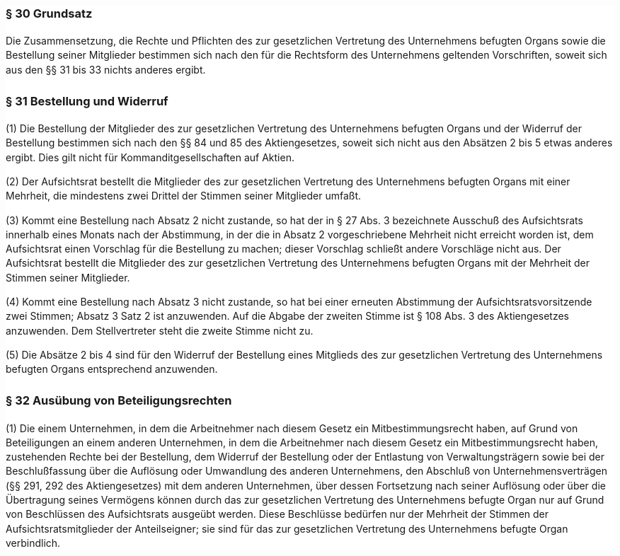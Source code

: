 ### § 30 Grundsatz

Die Zusammensetzung, die Rechte und Pflichten des zur gesetzlichen
Vertretung des Unternehmens befugten Organs sowie die Bestellung
seiner Mitglieder bestimmen sich nach den für die Rechtsform des
Unternehmens geltenden Vorschriften, soweit sich aus den §§ 31 bis 33
nichts anderes ergibt.

### § 31 Bestellung und Widerruf

(1) Die Bestellung der Mitglieder des zur gesetzlichen Vertretung des
Unternehmens befugten Organs und der Widerruf der Bestellung bestimmen
sich nach den §§ 84 und 85 des Aktiengesetzes, soweit sich nicht aus
den Absätzen 2 bis 5 etwas anderes ergibt. Dies gilt nicht für
Kommanditgesellschaften auf Aktien.

(2) Der Aufsichtsrat bestellt die Mitglieder des zur gesetzlichen
Vertretung des Unternehmens befugten Organs mit einer Mehrheit, die
mindestens zwei Drittel der Stimmen seiner Mitglieder umfaßt.

(3) Kommt eine Bestellung nach Absatz 2 nicht zustande, so hat der in
§ 27 Abs. 3 bezeichnete Ausschuß des Aufsichtsrats innerhalb eines
Monats nach der Abstimmung, in der die in Absatz 2 vorgeschriebene
Mehrheit nicht erreicht worden ist, dem Aufsichtsrat einen Vorschlag
für die Bestellung zu machen; dieser Vorschlag schließt andere
Vorschläge nicht aus. Der Aufsichtsrat bestellt die Mitglieder des zur
gesetzlichen Vertretung des Unternehmens befugten Organs mit der
Mehrheit der Stimmen seiner Mitglieder.

(4) Kommt eine Bestellung nach Absatz 3 nicht zustande, so hat bei
einer erneuten Abstimmung der Aufsichtsratsvorsitzende zwei Stimmen;
Absatz 3 Satz 2 ist anzuwenden. Auf die Abgabe der zweiten Stimme ist
§ 108 Abs. 3 des Aktiengesetzes anzuwenden. Dem Stellvertreter steht
die zweite Stimme nicht zu.

(5) Die Absätze 2 bis 4 sind für den Widerruf der Bestellung eines
Mitglieds des zur gesetzlichen Vertretung des Unternehmens befugten
Organs entsprechend anzuwenden.

### § 32 Ausübung von Beteiligungsrechten

(1) Die einem Unternehmen, in dem die Arbeitnehmer nach diesem Gesetz
ein Mitbestimmungsrecht haben, auf Grund von Beteiligungen an einem
anderen Unternehmen, in dem die Arbeitnehmer nach diesem Gesetz ein
Mitbestimmungsrecht haben, zustehenden Rechte bei der Bestellung, dem
Widerruf der Bestellung oder der Entlastung von Verwaltungsträgern
sowie bei der Beschlußfassung über die Auflösung oder Umwandlung des
anderen Unternehmens, den Abschluß von Unternehmensverträgen (§§ 291,
292 des Aktiengesetzes) mit dem anderen Unternehmen, über dessen
Fortsetzung nach seiner Auflösung oder über die Übertragung seines
Vermögens können durch das zur gesetzlichen Vertretung des
Unternehmens befugte Organ nur auf Grund von Beschlüssen des
Aufsichtsrats ausgeübt werden. Diese Beschlüsse bedürfen nur der
Mehrheit der Stimmen der Aufsichtsratsmitglieder der Anteilseigner;
sie sind für das zur gesetzlichen Vertretung des Unternehmens befugte
Organ verbindlich.
